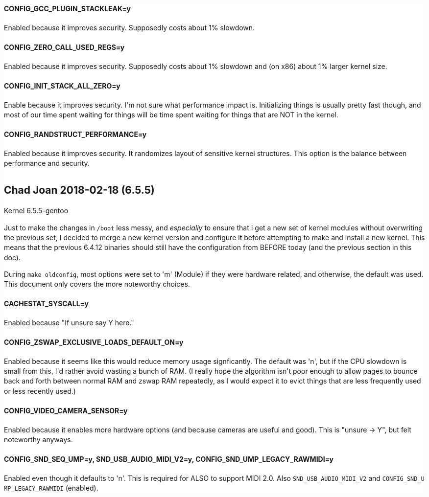 #### CONFIG_GCC_PLUGIN_STACKLEAK=y
Enabled because it improves security. Supposedly costs about 1% slowdown.

#### CONFIG_ZERO_CALL_USED_REGS=y
Enabled because it improves security.
Supposedly costs about 1% slowdown and (on x86) about 1% larger kernel size.

#### CONFIG_INIT_STACK_ALL_ZERO=y
Enable because it improves security.
I'm not sure what performance impact is. Initializing things is usually pretty
fast though, and most of our time spent waiting for things will be time spent
waiting for things that are NOT in the kernel.

#### CONFIG_RANDSTRUCT_PERFORMANCE=y
Enabled because it improves security.
It randomizes layout of sensitive kernel structures. This option is the
balance between performance and security.

## Chad Joan  2018-02-18 (6.5.5) ##

Kernel 6.5.5-gentoo

Just to make the changes in `/boot` less messy, and _especially_ to ensure
that I get a new set of kernel modules without overwriting the previous set,
I decided to merge a new kernel version and configure it before attempting
to make and install a new kernel. This means that the previous 6.4.12 binaries
should still have the configuration from BEFORE today (and the previous section
in this doc).

During `make oldconfig`, most options were set to 'm' (Module) if they were
hardware related, and otherwise, the default was used. This document only
covers the more noteworthy choices.

#### CACHESTAT_SYSCALL=y
Enabled because "If unsure say Y here."

#### CONFIG_ZSWAP_EXCLUSIVE_LOADS_DEFAULT_ON=y
Enabled because it seems like this would reduce memory usage signficantly.
The default was 'n', but if the CPU slowdown is small from this,
I'd rather avoid wasting a bunch of RAM.
(I really hope the algorithm isn't poor enough to allow pages to bounce
back and forth between normal RAM and zswap RAM repeatedly, as I would expect
it to evict things that are less frequently used or less recently used.)

#### CONFIG_VIDEO_CAMERA_SENSOR=y
Enabled because it enables more hardware options (and because cameras are useful and good).
This is "unsure -> Y", but felt noteworthy anyways.

#### CONFIG_SND_SEQ_UMP=y, SND_USB_AUDIO_MIDI_V2=y, CONFIG_SND_UMP_LEGACY_RAWMIDI=y
Enabled even though it defaults to 'n'.
This is required for ALSO to support MIDI 2.0.
Also `SND_USB_AUDIO_MIDI_V2` and `CONFIG_SND_UMP_LEGACY_RAWMIDI` (enabled).
